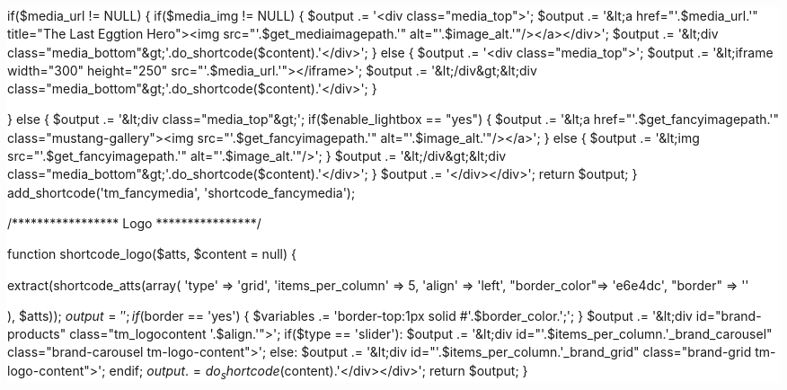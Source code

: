 if($media_url != NULL)
{
if($media_img != NULL)
{
$output .= '&lt;div class="media_top"&gt;';
$output .= '&lt;a href="'.$media_url.'" title="The Last Eggtion Hero"&gt;&lt;img src="'.$get_mediaimagepath.'" alt="'.$image_alt.'"/&gt;&lt;/a&gt;&lt;/div&gt;';
$output .= '&lt;div class="media_bottom"&gt;'.do_shortcode($content).'&lt;/div&gt;';
}
else
{
$output .= '&lt;div class="media_top"&gt;';
$output .= '&lt;iframe width="300" height="250" src="'.$media_url.'"&gt;&lt;/iframe&gt;';
$output .= '&lt;/div&gt;&lt;div class="media_bottom"&gt;'.do_shortcode($content).'&lt;/div&gt;';
}

}
else
{
$output .= '&lt;div class="media_top"&gt;';
if($enable_lightbox == "yes")
{
$output .= '&lt;a href="'.$get_fancyimagepath.'" class="mustang-gallery"&gt;&lt;img src="'.$get_fancyimagepath.'" alt="'.$image_alt.'"/&gt;&lt;/a&gt;';
}
else
{
$output .= '&lt;img src="'.$get_fancyimagepath.'" alt="'.$image_alt.'"/&gt;';
}
$output .= '&lt;/div&gt;&lt;div class="media_bottom"&gt;'.do_shortcode($content).'&lt;/div&gt;';
}
$output .= '&lt;/div&gt;&lt;/div&gt;';
return $output;
}
add_shortcode('tm_fancymedia', 'shortcode_fancymedia');

/***************** Logo ****************/

function shortcode_logo($atts, $content = null) {

extract(shortcode_atts(array(
'type' =&gt; 'grid',
'items_per_column' =&gt; 5,
'align' =&gt; 'left',
"border_color"=&gt; 'e6e4dc',
"border" =&gt; ''

), $atts));
$output = '';
if($border == 'yes')
{
$variables .= 'border-top:1px solid #'.$border_color.';';
}
$output .= '&lt;div id="brand-products" class="tm_logocontent '.$align.'"&gt;';
if($type == 'slider'):
$output .= '&lt;div id="'.$items_per_column.'_brand_carousel" class="brand-carousel tm-logo-content"&gt;';
else:
$output .= '&lt;div id="'.$items_per_column.'_brand_grid" class="brand-grid tm-logo-content"&gt;';
endif;
$output .=    do_shortcode($content).'&lt;/div&gt;&lt;/div&gt;';
return $output;
}
